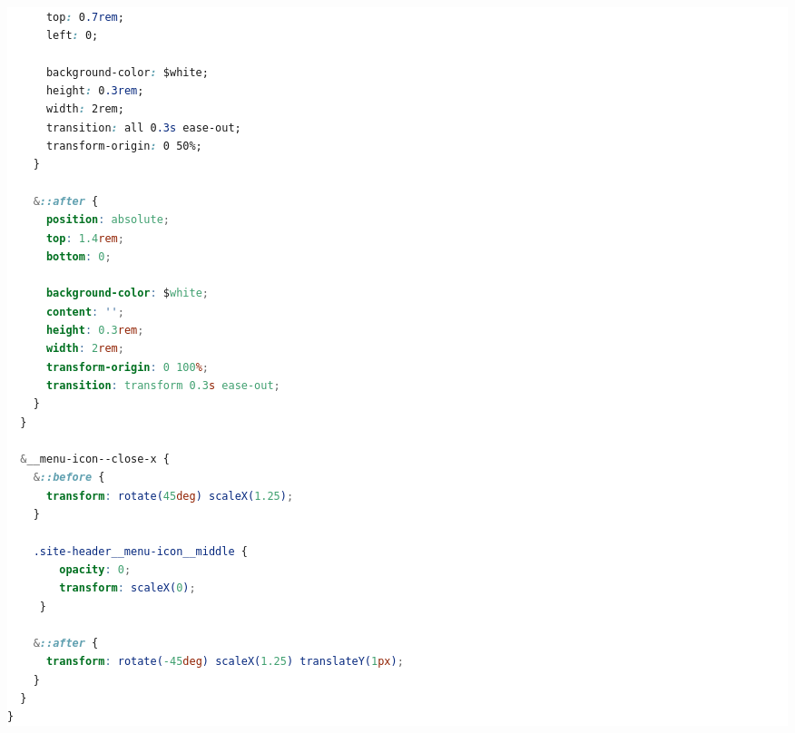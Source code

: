 ```css
      top: 0.7rem;
      left: 0;

      background-color: $white;
      height: 0.3rem;
      width: 2rem;
      transition: all 0.3s ease-out;
      transform-origin: 0 50%;
    }

    &::after {
      position: absolute;
      top: 1.4rem;
      bottom: 0;

      background-color: $white;
      content: '';
      height: 0.3rem;
      width: 2rem;
      transform-origin: 0 100%;
      transition: transform 0.3s ease-out;
    }
  }

  &__menu-icon--close-x {
    &::before {
      transform: rotate(45deg) scaleX(1.25);
    }
    
    .site-header__menu-icon__middle {
        opacity: 0;
        transform: scaleX(0);
     }
    
    &::after {
      transform: rotate(-45deg) scaleX(1.25) translateY(1px);
    }
  }
}
```
